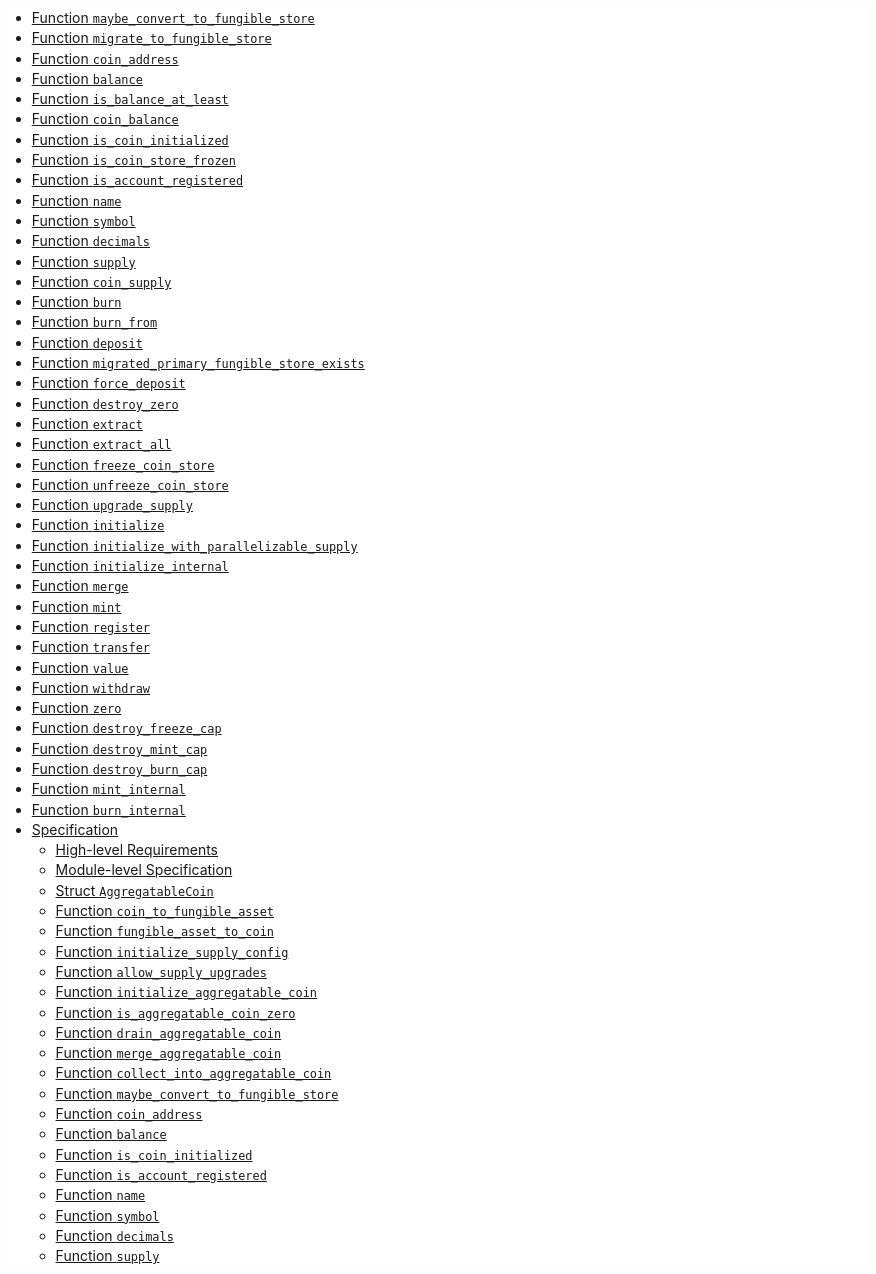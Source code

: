 -  [Function `maybe_convert_to_fungible_store`](#0x1_coin_maybe_convert_to_fungible_store)
-  [Function `migrate_to_fungible_store`](#0x1_coin_migrate_to_fungible_store)
-  [Function `coin_address`](#0x1_coin_coin_address)
-  [Function `balance`](#0x1_coin_balance)
-  [Function `is_balance_at_least`](#0x1_coin_is_balance_at_least)
-  [Function `coin_balance`](#0x1_coin_coin_balance)
-  [Function `is_coin_initialized`](#0x1_coin_is_coin_initialized)
-  [Function `is_coin_store_frozen`](#0x1_coin_is_coin_store_frozen)
-  [Function `is_account_registered`](#0x1_coin_is_account_registered)
-  [Function `name`](#0x1_coin_name)
-  [Function `symbol`](#0x1_coin_symbol)
-  [Function `decimals`](#0x1_coin_decimals)
-  [Function `supply`](#0x1_coin_supply)
-  [Function `coin_supply`](#0x1_coin_coin_supply)
-  [Function `burn`](#0x1_coin_burn)
-  [Function `burn_from`](#0x1_coin_burn_from)
-  [Function `deposit`](#0x1_coin_deposit)
-  [Function `migrated_primary_fungible_store_exists`](#0x1_coin_migrated_primary_fungible_store_exists)
-  [Function `force_deposit`](#0x1_coin_force_deposit)
-  [Function `destroy_zero`](#0x1_coin_destroy_zero)
-  [Function `extract`](#0x1_coin_extract)
-  [Function `extract_all`](#0x1_coin_extract_all)
-  [Function `freeze_coin_store`](#0x1_coin_freeze_coin_store)
-  [Function `unfreeze_coin_store`](#0x1_coin_unfreeze_coin_store)
-  [Function `upgrade_supply`](#0x1_coin_upgrade_supply)
-  [Function `initialize`](#0x1_coin_initialize)
-  [Function `initialize_with_parallelizable_supply`](#0x1_coin_initialize_with_parallelizable_supply)
-  [Function `initialize_internal`](#0x1_coin_initialize_internal)
-  [Function `merge`](#0x1_coin_merge)
-  [Function `mint`](#0x1_coin_mint)
-  [Function `register`](#0x1_coin_register)
-  [Function `transfer`](#0x1_coin_transfer)
-  [Function `value`](#0x1_coin_value)
-  [Function `withdraw`](#0x1_coin_withdraw)
-  [Function `zero`](#0x1_coin_zero)
-  [Function `destroy_freeze_cap`](#0x1_coin_destroy_freeze_cap)
-  [Function `destroy_mint_cap`](#0x1_coin_destroy_mint_cap)
-  [Function `destroy_burn_cap`](#0x1_coin_destroy_burn_cap)
-  [Function `mint_internal`](#0x1_coin_mint_internal)
-  [Function `burn_internal`](#0x1_coin_burn_internal)
-  [Specification](#@Specification_1)
    -  [High-level Requirements](#high-level-req)
    -  [Module-level Specification](#module-level-spec)
    -  [Struct `AggregatableCoin`](#@Specification_1_AggregatableCoin)
    -  [Function `coin_to_fungible_asset`](#@Specification_1_coin_to_fungible_asset)
    -  [Function `fungible_asset_to_coin`](#@Specification_1_fungible_asset_to_coin)
    -  [Function `initialize_supply_config`](#@Specification_1_initialize_supply_config)
    -  [Function `allow_supply_upgrades`](#@Specification_1_allow_supply_upgrades)
    -  [Function `initialize_aggregatable_coin`](#@Specification_1_initialize_aggregatable_coin)
    -  [Function `is_aggregatable_coin_zero`](#@Specification_1_is_aggregatable_coin_zero)
    -  [Function `drain_aggregatable_coin`](#@Specification_1_drain_aggregatable_coin)
    -  [Function `merge_aggregatable_coin`](#@Specification_1_merge_aggregatable_coin)
    -  [Function `collect_into_aggregatable_coin`](#@Specification_1_collect_into_aggregatable_coin)
    -  [Function `maybe_convert_to_fungible_store`](#@Specification_1_maybe_convert_to_fungible_store)
    -  [Function `coin_address`](#@Specification_1_coin_address)
    -  [Function `balance`](#@Specification_1_balance)
    -  [Function `is_coin_initialized`](#@Specification_1_is_coin_initialized)
    -  [Function `is_account_registered`](#@Specification_1_is_account_registered)
    -  [Function `name`](#@Specification_1_name)
    -  [Function `symbol`](#@Specification_1_symbol)
    -  [Function `decimals`](#@Specification_1_decimals)
    -  [Function `supply`](#@Specification_1_supply)